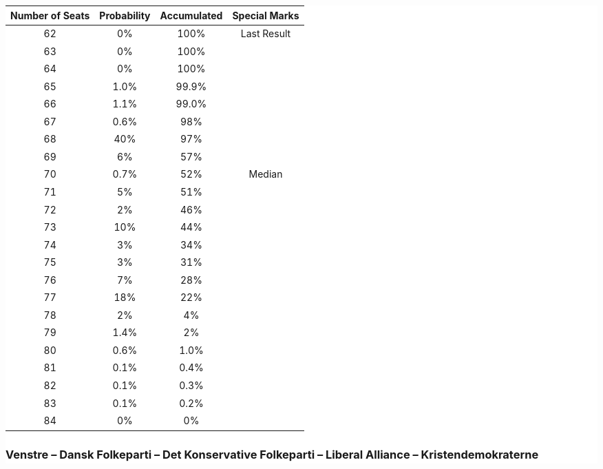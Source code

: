 | Number of Seats | Probability | Accumulated | Special Marks |
|:---------------:|:-----------:|:-----------:|:-------------:|
| 62 | 0% | 100% | Last Result |
| 63 | 0% | 100% |  |
| 64 | 0% | 100% |  |
| 65 | 1.0% | 99.9% |  |
| 66 | 1.1% | 99.0% |  |
| 67 | 0.6% | 98% |  |
| 68 | 40% | 97% |  |
| 69 | 6% | 57% |  |
| 70 | 0.7% | 52% | Median |
| 71 | 5% | 51% |  |
| 72 | 2% | 46% |  |
| 73 | 10% | 44% |  |
| 74 | 3% | 34% |  |
| 75 | 3% | 31% |  |
| 76 | 7% | 28% |  |
| 77 | 18% | 22% |  |
| 78 | 2% | 4% |  |
| 79 | 1.4% | 2% |  |
| 80 | 0.6% | 1.0% |  |
| 81 | 0.1% | 0.4% |  |
| 82 | 0.1% | 0.3% |  |
| 83 | 0.1% | 0.2% |  |
| 84 | 0% | 0% |  |

### Venstre – Dansk Folkeparti – Det Konservative Folkeparti – Liberal Alliance – Kristendemokraterne
